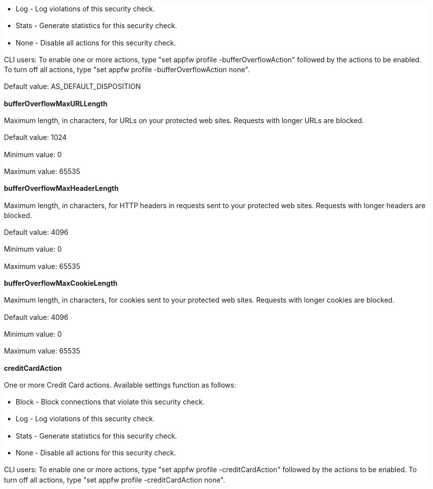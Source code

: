 * Log - Log violations of this security check.

* Stats - Generate statistics for this security check.

* None - Disable all actions for this security check.

CLI users: To enable one or more actions, type "set appfw profile -bufferOverflowAction" followed by the actions to be enabled. To turn off all actions, type "set appfw profile -bufferOverflowAction none".

Default value: AS_DEFAULT_DISPOSITION



<b>bufferOverflowMaxURLLength</b>

Maximum length, in characters, for URLs on your protected web sites. Requests with longer URLs are blocked.

Default value: 1024 

Minimum value: 0

Maximum value: 65535



<b>bufferOverflowMaxHeaderLength</b>

Maximum length, in characters, for HTTP headers in requests sent to your protected web sites. Requests with longer headers are blocked.

Default value: 4096 

Minimum value: 0

Maximum value: 65535



<b>bufferOverflowMaxCookieLength</b>

Maximum length, in characters, for cookies sent to your protected web sites. Requests with longer cookies are blocked.

Default value: 4096 

Minimum value: 0

Maximum value: 65535



<b>creditCardAction</b>

One or more Credit Card actions. Available settings function as follows:

* Block - Block connections that violate this security check.

* Log - Log violations of this security check.

* Stats - Generate statistics for this security check.

* None - Disable all actions for this security check.

CLI users: To enable one or more actions, type "set appfw profile -creditCardAction" followed by the actions to be enabled. To turn off all actions, type "set appfw profile -creditCardAction none".
